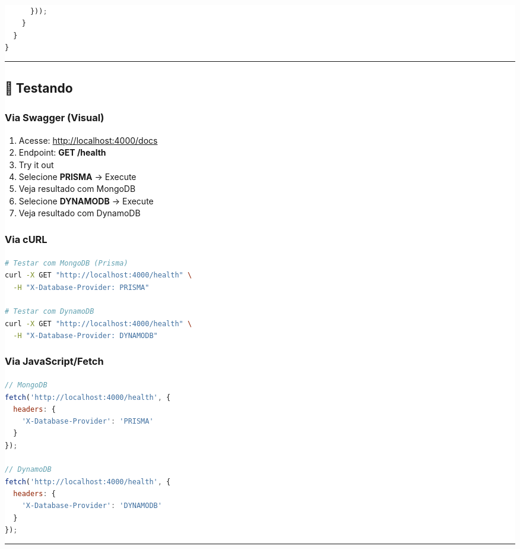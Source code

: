 ```typescript
      }));
    }
  }
}
```

---

## 🧪 Testando

### Via Swagger (Visual)

1. Acesse: <http://localhost:4000/docs>
2. Endpoint: **GET /health**
3. Try it out
4. Selecione **PRISMA** → Execute
5. Veja resultado com MongoDB
6. Selecione **DYNAMODB** → Execute  
7. Veja resultado com DynamoDB

### Via cURL

```bash
# Testar com MongoDB (Prisma)
curl -X GET "http://localhost:4000/health" \
  -H "X-Database-Provider: PRISMA"

# Testar com DynamoDB
curl -X GET "http://localhost:4000/health" \
  -H "X-Database-Provider: DYNAMODB"
```

### Via JavaScript/Fetch

```javascript
// MongoDB
fetch('http://localhost:4000/health', {
  headers: {
    'X-Database-Provider': 'PRISMA'
  }
});

// DynamoDB
fetch('http://localhost:4000/health', {
  headers: {
    'X-Database-Provider': 'DYNAMODB'
  }
});
```

---
